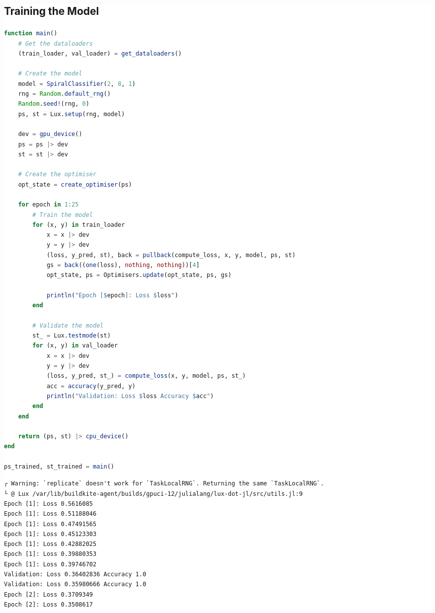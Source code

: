 ## Training the Model


```julia
function main()
    # Get the dataloaders
    (train_loader, val_loader) = get_dataloaders()

    # Create the model
    model = SpiralClassifier(2, 8, 1)
    rng = Random.default_rng()
    Random.seed!(rng, 0)
    ps, st = Lux.setup(rng, model)

    dev = gpu_device()
    ps = ps |> dev
    st = st |> dev

    # Create the optimiser
    opt_state = create_optimiser(ps)

    for epoch in 1:25
        # Train the model
        for (x, y) in train_loader
            x = x |> dev
            y = y |> dev
            (loss, y_pred, st), back = pullback(compute_loss, x, y, model, ps, st)
            gs = back((one(loss), nothing, nothing))[4]
            opt_state, ps = Optimisers.update(opt_state, ps, gs)

            println("Epoch [$epoch]: Loss $loss")
        end

        # Validate the model
        st_ = Lux.testmode(st)
        for (x, y) in val_loader
            x = x |> dev
            y = y |> dev
            (loss, y_pred, st_) = compute_loss(x, y, model, ps, st_)
            acc = accuracy(y_pred, y)
            println("Validation: Loss $loss Accuracy $acc")
        end
    end

    return (ps, st) |> cpu_device()
end

ps_trained, st_trained = main()
```


```
┌ Warning: `replicate` doesn't work for `TaskLocalRNG`. Returning the same `TaskLocalRNG`.
└ @ Lux /var/lib/buildkite-agent/builds/gpuci-12/julialang/lux-dot-jl/src/utils.jl:9
Epoch [1]: Loss 0.5616085
Epoch [1]: Loss 0.51188046
Epoch [1]: Loss 0.47491565
Epoch [1]: Loss 0.45123303
Epoch [1]: Loss 0.42882025
Epoch [1]: Loss 0.39880353
Epoch [1]: Loss 0.39746702
Validation: Loss 0.36402836 Accuracy 1.0
Validation: Loss 0.35980666 Accuracy 1.0
Epoch [2]: Loss 0.3709349
Epoch [2]: Loss 0.3508617
```